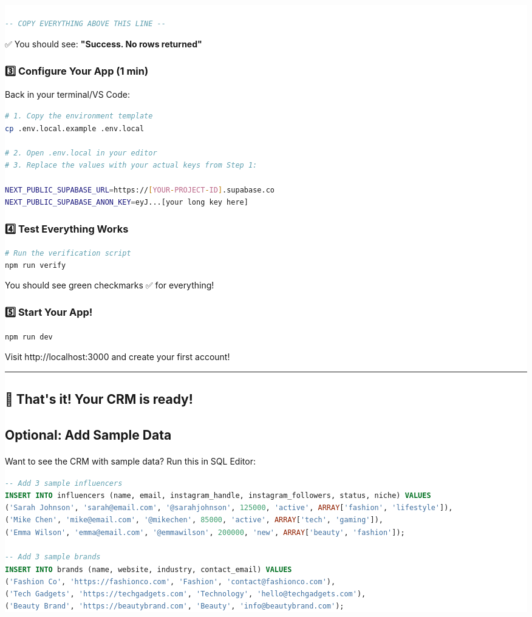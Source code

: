 ```sql

-- COPY EVERYTHING ABOVE THIS LINE --
```

✅ You should see: **"Success. No rows returned"**

### 3️⃣ Configure Your App (1 min)

Back in your terminal/VS Code:

```bash
# 1. Copy the environment template
cp .env.local.example .env.local

# 2. Open .env.local in your editor
# 3. Replace the values with your actual keys from Step 1:

NEXT_PUBLIC_SUPABASE_URL=https://[YOUR-PROJECT-ID].supabase.co
NEXT_PUBLIC_SUPABASE_ANON_KEY=eyJ...[your long key here]
```

### 4️⃣ Test Everything Works

```bash
# Run the verification script
npm run verify
```

You should see green checkmarks ✅ for everything!

### 5️⃣ Start Your App!

```bash
npm run dev
```

Visit http://localhost:3000 and create your first account!

---

## 🎉 That's it! Your CRM is ready!

## Optional: Add Sample Data

Want to see the CRM with sample data? Run this in SQL Editor:

```sql
-- Add 3 sample influencers
INSERT INTO influencers (name, email, instagram_handle, instagram_followers, status, niche) VALUES
('Sarah Johnson', 'sarah@email.com', '@sarahjohnson', 125000, 'active', ARRAY['fashion', 'lifestyle']),
('Mike Chen', 'mike@email.com', '@mikechen', 85000, 'active', ARRAY['tech', 'gaming']),
('Emma Wilson', 'emma@email.com', '@emmawilson', 200000, 'new', ARRAY['beauty', 'fashion']);

-- Add 3 sample brands
INSERT INTO brands (name, website, industry, contact_email) VALUES
('Fashion Co', 'https://fashionco.com', 'Fashion', 'contact@fashionco.com'),
('Tech Gadgets', 'https://techgadgets.com', 'Technology', 'hello@techgadgets.com'),
('Beauty Brand', 'https://beautybrand.com', 'Beauty', 'info@beautybrand.com');
```
